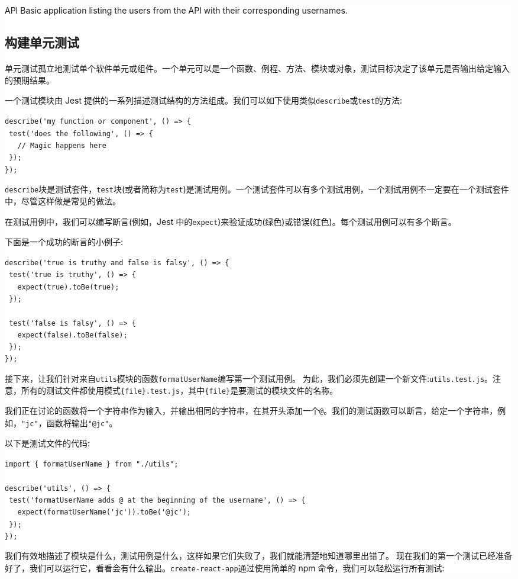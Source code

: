 API Basic application listing the users from the API with their corresponding usernames.

## 构建单元测试

单元测试孤立地测试单个软件单元或组件。一个单元可以是一个函数、例程、方法、模块或对象，测试目标决定了该单元是否输出给定输入的预期结果。

一个测试模块由 Jest 提供的一系列描述测试结构的方法组成。我们可以如下使用类似`describe`或`test`的方法:

```
describe('my function or component', () => {
 test('does the following', () => {
   // Magic happens here
 });
});

```

`describe`块是测试套件，`test`块(或者简称为`test`)是测试用例。一个测试套件可以有多个测试用例，一个测试用例不一定要在一个测试套件中，尽管这样做是常见的做法。

在测试用例中，我们可以编写断言(例如，Jest 中的`expect`)来验证成功(绿色)或错误(红色)。每个测试用例可以有多个断言。

下面是一个成功的断言的小例子:

```
describe('true is truthy and false is falsy', () => {
 test('true is truthy', () => {
   expect(true).toBe(true);
 });

 test('false is falsy', () => {
   expect(false).toBe(false);
 });
});

```

接下来，让我们针对来自`utils`模块的函数`formatUserName`编写第一个测试用例。
为此，我们必须先创建一个新文件:`utils.test.js`。注意，所有的测试文件都使用模式`{file}.test.js`，其中`{file}`是要测试的模块文件的名称。

我们正在讨论的函数将一个字符串作为输入，并输出相同的字符串，在其开头添加一个`@`。我们的测试函数可以断言，给定一个字符串，例如，`"jc"`，函数将输出`"@jc"`。

以下是测试文件的代码:

```
import { formatUserName } from "./utils";

describe('utils', () => {
 test('formatUserName adds @ at the beginning of the username', () => {
   expect(formatUserName('jc')).toBe('@jc');
 });
});

```

我们有效地描述了模块是什么，测试用例是什么，这样如果它们失败了，我们就能清楚地知道哪里出错了。
现在我们的第一个测试已经准备好了，我们可以运行它，看看会有什么输出。`create-react-app`通过使用简单的 npm 命令，我们可以轻松运行所有测试:
